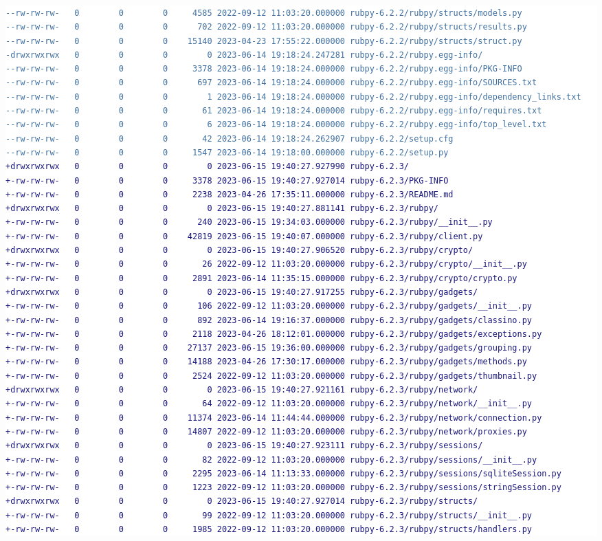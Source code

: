 ```diff
--rw-rw-rw-   0        0        0     4585 2022-09-12 11:03:20.000000 rubpy-6.2.2/rubpy/structs/models.py
--rw-rw-rw-   0        0        0      702 2022-09-12 11:03:20.000000 rubpy-6.2.2/rubpy/structs/results.py
--rw-rw-rw-   0        0        0    15140 2023-04-23 17:55:22.000000 rubpy-6.2.2/rubpy/structs/struct.py
-drwxrwxrwx   0        0        0        0 2023-06-14 19:18:24.247281 rubpy-6.2.2/rubpy.egg-info/
--rw-rw-rw-   0        0        0     3378 2023-06-14 19:18:24.000000 rubpy-6.2.2/rubpy.egg-info/PKG-INFO
--rw-rw-rw-   0        0        0      697 2023-06-14 19:18:24.000000 rubpy-6.2.2/rubpy.egg-info/SOURCES.txt
--rw-rw-rw-   0        0        0        1 2023-06-14 19:18:24.000000 rubpy-6.2.2/rubpy.egg-info/dependency_links.txt
--rw-rw-rw-   0        0        0       61 2023-06-14 19:18:24.000000 rubpy-6.2.2/rubpy.egg-info/requires.txt
--rw-rw-rw-   0        0        0        6 2023-06-14 19:18:24.000000 rubpy-6.2.2/rubpy.egg-info/top_level.txt
--rw-rw-rw-   0        0        0       42 2023-06-14 19:18:24.262907 rubpy-6.2.2/setup.cfg
--rw-rw-rw-   0        0        0     1547 2023-06-14 19:18:00.000000 rubpy-6.2.2/setup.py
+drwxrwxrwx   0        0        0        0 2023-06-15 19:40:27.927990 rubpy-6.2.3/
+-rw-rw-rw-   0        0        0     3378 2023-06-15 19:40:27.927014 rubpy-6.2.3/PKG-INFO
+-rw-rw-rw-   0        0        0     2238 2023-04-26 17:35:11.000000 rubpy-6.2.3/README.md
+drwxrwxrwx   0        0        0        0 2023-06-15 19:40:27.881141 rubpy-6.2.3/rubpy/
+-rw-rw-rw-   0        0        0      240 2023-06-15 19:34:03.000000 rubpy-6.2.3/rubpy/__init__.py
+-rw-rw-rw-   0        0        0    42819 2023-06-15 19:40:07.000000 rubpy-6.2.3/rubpy/client.py
+drwxrwxrwx   0        0        0        0 2023-06-15 19:40:27.906520 rubpy-6.2.3/rubpy/crypto/
+-rw-rw-rw-   0        0        0       26 2022-09-12 11:03:20.000000 rubpy-6.2.3/rubpy/crypto/__init__.py
+-rw-rw-rw-   0        0        0     2891 2023-06-14 11:35:15.000000 rubpy-6.2.3/rubpy/crypto/crypto.py
+drwxrwxrwx   0        0        0        0 2023-06-15 19:40:27.917255 rubpy-6.2.3/rubpy/gadgets/
+-rw-rw-rw-   0        0        0      106 2022-09-12 11:03:20.000000 rubpy-6.2.3/rubpy/gadgets/__init__.py
+-rw-rw-rw-   0        0        0      892 2023-06-14 19:16:37.000000 rubpy-6.2.3/rubpy/gadgets/classino.py
+-rw-rw-rw-   0        0        0     2118 2023-04-26 18:12:01.000000 rubpy-6.2.3/rubpy/gadgets/exceptions.py
+-rw-rw-rw-   0        0        0    27137 2023-06-15 19:36:00.000000 rubpy-6.2.3/rubpy/gadgets/grouping.py
+-rw-rw-rw-   0        0        0    14188 2023-04-26 17:30:17.000000 rubpy-6.2.3/rubpy/gadgets/methods.py
+-rw-rw-rw-   0        0        0     2524 2022-09-12 11:03:20.000000 rubpy-6.2.3/rubpy/gadgets/thumbnail.py
+drwxrwxrwx   0        0        0        0 2023-06-15 19:40:27.921161 rubpy-6.2.3/rubpy/network/
+-rw-rw-rw-   0        0        0       64 2022-09-12 11:03:20.000000 rubpy-6.2.3/rubpy/network/__init__.py
+-rw-rw-rw-   0        0        0    11374 2023-06-14 11:44:44.000000 rubpy-6.2.3/rubpy/network/connection.py
+-rw-rw-rw-   0        0        0    14807 2022-09-12 11:03:20.000000 rubpy-6.2.3/rubpy/network/proxies.py
+drwxrwxrwx   0        0        0        0 2023-06-15 19:40:27.923111 rubpy-6.2.3/rubpy/sessions/
+-rw-rw-rw-   0        0        0       82 2022-09-12 11:03:20.000000 rubpy-6.2.3/rubpy/sessions/__init__.py
+-rw-rw-rw-   0        0        0     2295 2023-06-14 11:13:33.000000 rubpy-6.2.3/rubpy/sessions/sqliteSession.py
+-rw-rw-rw-   0        0        0     1223 2022-09-12 11:03:20.000000 rubpy-6.2.3/rubpy/sessions/stringSession.py
+drwxrwxrwx   0        0        0        0 2023-06-15 19:40:27.927014 rubpy-6.2.3/rubpy/structs/
+-rw-rw-rw-   0        0        0       99 2022-09-12 11:03:20.000000 rubpy-6.2.3/rubpy/structs/__init__.py
+-rw-rw-rw-   0        0        0     1985 2022-09-12 11:03:20.000000 rubpy-6.2.3/rubpy/structs/handlers.py
```